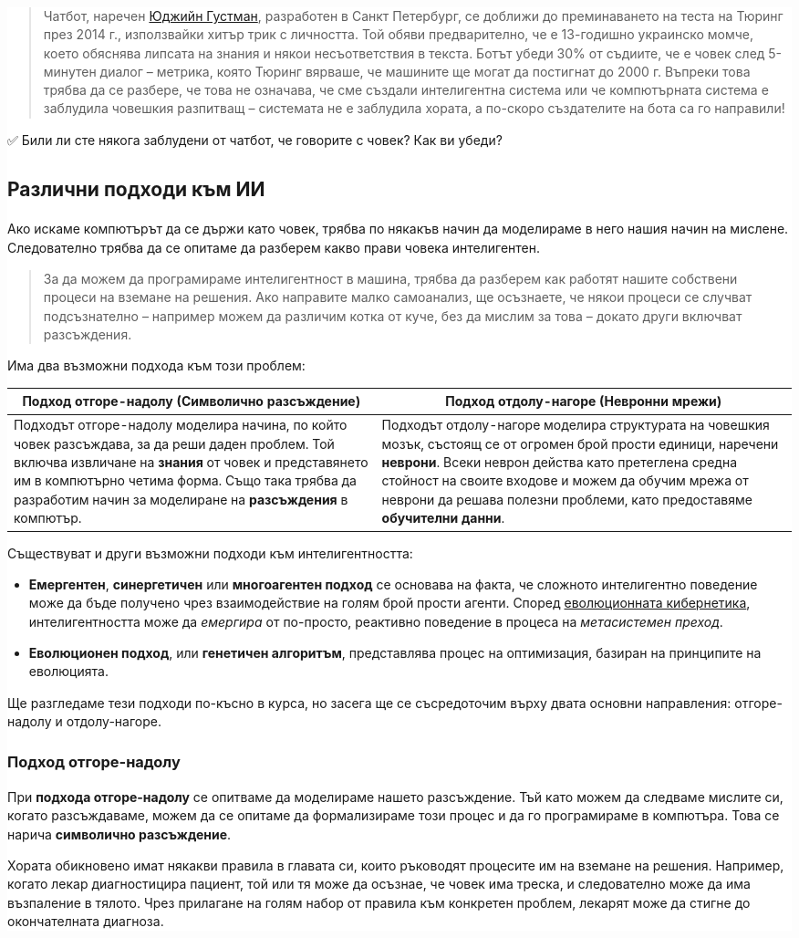 > Чатбот, наречен [Юджийн Густман](https://en.wikipedia.org/wiki/Eugene_Goostman), разработен в Санкт Петербург, се доближи до преминаването на теста на Тюринг през 2014 г., използвайки хитър трик с личността. Той обяви предварително, че е 13-годишно украинско момче, което обяснява липсата на знания и някои несъответствия в текста. Ботът убеди 30% от съдиите, че е човек след 5-минутен диалог – метрика, която Тюринг вярваше, че машините ще могат да постигнат до 2000 г. Въпреки това трябва да се разбере, че това не означава, че сме създали интелигентна система или че компютърната система е заблудила човешкия разпитващ – системата не е заблудила хората, а по-скоро създателите на бота са го направили!

✅ Били ли сте някога заблудени от чатбот, че говорите с човек? Как ви убеди?

## Различни подходи към ИИ

Ако искаме компютърът да се държи като човек, трябва по някакъв начин да моделираме в него нашия начин на мислене. Следователно трябва да се опитаме да разберем какво прави човека интелигентен.

> За да можем да програмираме интелигентност в машина, трябва да разберем как работят нашите собствени процеси на вземане на решения. Ако направите малко самоанализ, ще осъзнаете, че някои процеси се случват подсъзнателно – например можем да различим котка от куче, без да мислим за това – докато други включват разсъждения.

Има два възможни подхода към този проблем:

Подход отгоре-надолу (Символично разсъждение) | Подход отдолу-нагоре (Невронни мрежи)
---------------------------------------|-------------------------------------
Подходът отгоре-надолу моделира начина, по който човек разсъждава, за да реши даден проблем. Той включва извличане на **знания** от човек и представянето им в компютърно четима форма. Също така трябва да разработим начин за моделиране на **разсъждения** в компютър. | Подходът отдолу-нагоре моделира структурата на човешкия мозък, състоящ се от огромен брой прости единици, наречени **неврони**. Всеки неврон действа като претеглена средна стойност на своите входове и можем да обучим мрежа от неврони да решава полезни проблеми, като предоставяме **обучителни данни**.

Съществуват и други възможни подходи към интелигентността:

* **Емергентен**, **синергетичен** или **многоагентен подход** се основава на факта, че сложното интелигентно поведение може да бъде получено чрез взаимодействие на голям брой прости агенти. Според [еволюционната кибернетика](https://en.wikipedia.org/wiki/Global_brain#Evolutionary_cybernetics), интелигентността може да *емергира* от по-просто, реактивно поведение в процеса на *метасистемен преход*.

* **Еволюционен подход**, или **генетичен алгоритъм**, представлява процес на оптимизация, базиран на принципите на еволюцията.

Ще разгледаме тези подходи по-късно в курса, но засега ще се съсредоточим върху двата основни направления: отгоре-надолу и отдолу-нагоре.

### Подход отгоре-надолу

При **подхода отгоре-надолу** се опитваме да моделираме нашето разсъждение. Тъй като можем да следваме мислите си, когато разсъждаваме, можем да се опитаме да формализираме този процес и да го програмираме в компютъра. Това се нарича **символично разсъждение**.

Хората обикновено имат някакви правила в главата си, които ръководят процесите им на вземане на решения. Например, когато лекар диагностицира пациент, той или тя може да осъзнае, че човек има треска, и следователно може да има възпаление в тялото. Чрез прилагане на голям набор от правила към конкретен проблем, лекарят може да стигне до окончателната диагноза.
